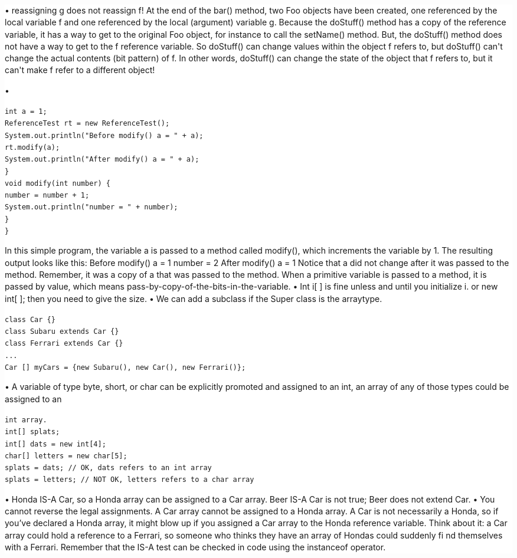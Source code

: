 •	reassigning g does not reassign f! At the end of the bar() method, two Foo objects have been created, one referenced by the local variable f and one referenced by the local (argument) variable g. Because the doStuff() method has a copy of the reference variable, it has a way to get to the original Foo object, for instance to call
the setName() method. But, the doStuff() method does not have a way to get to the f reference variable. So doStuff() can change values within the object f refers to, but doStuff() can't change the actual contents (bit pattern) of f. In other words, doStuff() can change the state of the object that f refers to, but it can't make f refer to a different object!

•	                     

    int a = 1;
    ReferenceTest rt = new ReferenceTest();
    System.out.println("Before modify() a = " + a);
    rt.modify(a);
    System.out.println("After modify() a = " + a);
    }
    void modify(int number) {
    number = number + 1;
    System.out.println("number = " + number);
    }
    }

In this simple program, the variable a is passed to a method called modify(), which increments the variable by 1. The resulting output looks like this:
Before modify() a = 1
number = 2
After modify() a = 1
Notice that a did not change after it was passed to the method. Remember, it was a copy of a that was passed to the method. When a primitive variable is passed to a method, it is passed by value, which means pass-by-copy-of-the-bits-in-the-variable.
•	Int i[ ]  is fine unless and until you initialize i. or new int[ ]; then you need to give the size.
•	We can add a subclass if the Super class is the arraytype.

    class Car {}
    class Subaru extends Car {}
    class Ferrari extends Car {}
    ...
    Car [] myCars = {new Subaru(), new Car(), new Ferrari()};

•	A variable of type byte, short, or char can be explicitly promoted and assigned to an int, an array of any of those types could be assigned to an 

    int array.
    int[] splats;
    int[] dats = new int[4];
    char[] letters = new char[5];
    splats = dats; // OK, dats refers to an int array
    splats = letters; // NOT OK, letters refers to a char array

•	Honda IS-A Car, so a Honda array can be assigned to a Car array. Beer IS-A Car is not true; Beer does not extend Car.
•	You cannot reverse the legal assignments. A Car array cannot be assigned  to a Honda array. A Car is not necessarily a Honda, so if you’ve declared a Honda array, it might blow up if you assigned a Car array to the Honda reference variable. Think about it: a Car array could hold a reference to a Ferrari, so someone who thinks they have an array of Hondas could suddenly fi nd themselves with a Ferrari. Remember that the IS-A test can be checked in code using the instanceof operator.
